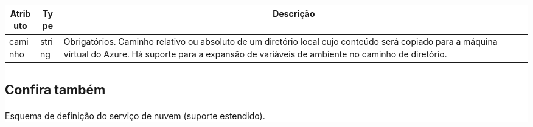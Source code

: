 | Atributo | Type | Descrição |  
| --------- | ---- | ----------- |  
|caminho|string|Obrigatórios. Caminho relativo ou absoluto de um diretório local cujo conteúdo será copiado para a máquina virtual do Azure. Há suporte para a expansão de variáveis de ambiente no caminho de diretório.|  
  
## <a name="see-also"></a>Confira também
[Esquema de definição do serviço de nuvem (suporte estendido)](schema-csdef-file.md).




